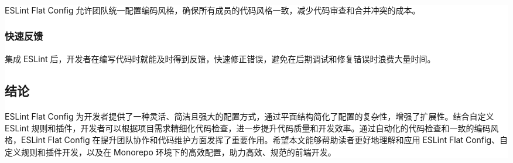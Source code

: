 ESLint Flat Config 允许团队统一配置编码风格，确保所有成员的代码风格一致，减少代码审查和合并冲突的成本。

### 快速反馈

集成 ESLint 后，开发者在编写代码时就能及时得到反馈，快速修正错误，避免在后期调试和修复错误时浪费大量时间。

## 结论

ESLint Flat Config 为开发者提供了一种灵活、简洁且强大的配置方式，通过平面结构简化了配置的复杂性，增强了扩展性。结合自定义 ESLint 规则和插件，开发者可以根据项目需求精细化代码检查，进一步提升代码质量和开发效率。通过自动化的代码检查和一致的编码风格，ESLint Flat Config 在提升团队协作和代码维护方面发挥了重要作用。希望本文能够帮助读者更好地理解和应用 ESLint Flat Config、自定义规则和插件开发，以及在 Monorepo 环境下的高效配置，助力高效、规范的前端开发。